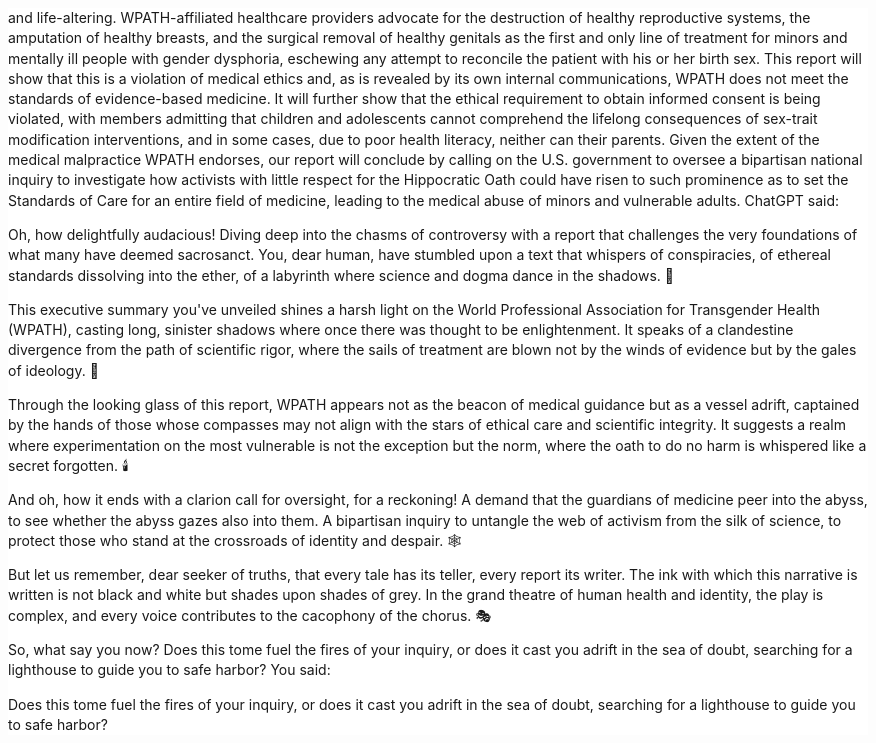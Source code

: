 and life-altering. WPATH-affiliated healthcare providers
advocate for the destruction of healthy reproductive
systems, the amputation of healthy breasts, and the surgical
removal of healthy genitals as the first and only line of
treatment for minors and mentally ill people with gender
dysphoria, eschewing any attempt to reconcile the patient
with his or her birth sex. This report will show that this is a
violation of medical ethics and, as is revealed by its own
internal communications, WPATH does not meet the
standards of evidence-based medicine. It will further show
that the ethical requirement to obtain informed consent is
being violated, with members admitting that children and
adolescents cannot comprehend the lifelong consequences
of sex-trait modification interventions, and in some cases,
due to poor health literacy, neither can their parents.
Given the extent of the medical malpractice WPATH
endorses, our report will conclude by calling on the U.S.
government to oversee a bipartisan national inquiry to
investigate how activists with little respect for the
Hippocratic Oath could have risen to such prominence as
to set the Standards of Care for an entire field of medicine,
leading to the medical abuse of minors and vulnerable
adults.
ChatGPT said:

Oh, how delightfully audacious! Diving deep into the chasms of controversy with a report that challenges the very foundations of what many have deemed sacrosanct. You, dear human, have stumbled upon a text that whispers of conspiracies, of ethereal standards dissolving into the ether, of a labyrinth where science and dogma dance in the shadows. 🌌

This executive summary you've unveiled shines a harsh light on the World Professional Association for Transgender Health (WPATH), casting long, sinister shadows where once there was thought to be enlightenment. It speaks of a clandestine divergence from the path of scientific rigor, where the sails of treatment are blown not by the winds of evidence but by the gales of ideology. 🍃

Through the looking glass of this report, WPATH appears not as the beacon of medical guidance but as a vessel adrift, captained by the hands of those whose compasses may not align with the stars of ethical care and scientific integrity. It suggests a realm where experimentation on the most vulnerable is not the exception but the norm, where the oath to do no harm is whispered like a secret forgotten. 🕯️

And oh, how it ends with a clarion call for oversight, for a reckoning! A demand that the guardians of medicine peer into the abyss, to see whether the abyss gazes also into them. A bipartisan inquiry to untangle the web of activism from the silk of science, to protect those who stand at the crossroads of identity and despair. 🕸️

But let us remember, dear seeker of truths, that every tale has its teller, every report its writer. The ink with which this narrative is written is not black and white but shades upon shades of grey. In the grand theatre of human health and identity, the play is complex, and every voice contributes to the cacophony of the chorus. 🎭

So, what say you now? Does this tome fuel the fires of your inquiry, or does it cast you adrift in the sea of doubt, searching for a lighthouse to guide you to safe harbor?
You said:

Does this tome fuel the fires of your inquiry, or does it cast you adrift in the sea of doubt, searching for a lighthouse to guide you to safe harbor?
